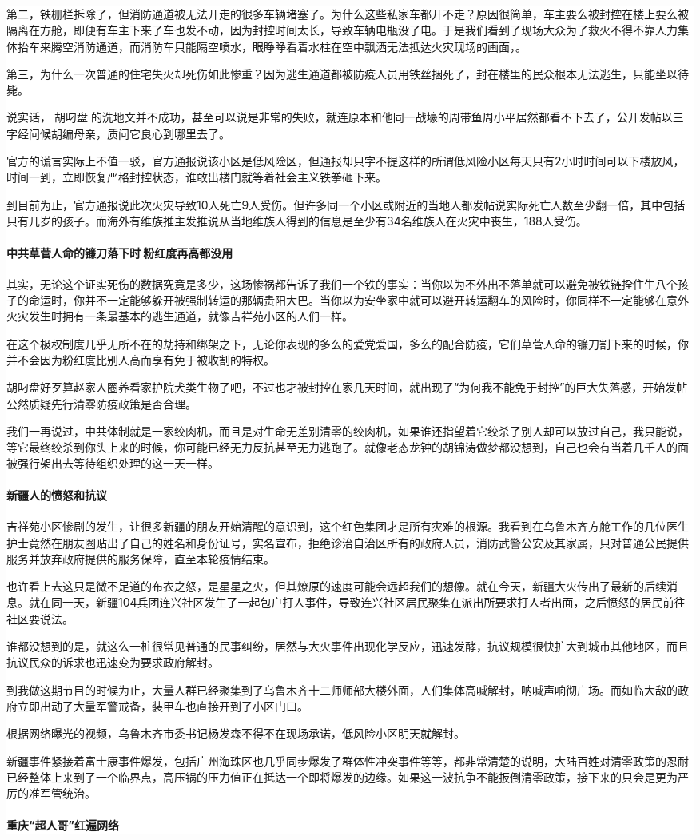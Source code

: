   第二，铁栅栏拆除了，但消防通道被无法开走的很多车辆堵塞了。为什么这些私家车都开不走？原因很简单，车主要么被封控在楼上要么被隔离在方舱，即便有车主下来了车也发不动，因为封控时间太长，导致车辆电瓶没了电。于是我们看到了现场大众为了救火不得不靠人力集体抬车来腾空消防通道，而消防车只能隔空喷水，眼睁睁看着水柱在空中飘洒无法抵达火灾现场的画面，。
 </p>
 <p>
  第三，为什么一次普通的住宅失火却死伤如此惨重？因为逃生通道都被防疫人员用铁丝捆死了，封在楼里的民众根本无法逃生，只能坐以待毙。
 </p>
 <p>
  说实话，
  <ok href="https://www.epochtimes.com/gb/tag/%E8%83%A1%E5%8F%BC%E7%9B%98.html">
   胡叼盘
  </ok>
  的洗地文并不成功，甚至可以说是非常的失败，就连原本和他同一战壕的周带鱼周小平居然都看不下去了，公开发帖以三字经问候胡编母亲，质问它良心到哪里去了。
 </p>
 <p>
  官方的谎言实际上不值一驳，官方通报说该小区是低风险区，但通报却只字不提这样的所谓低风险小区每天只有2小时时间可以下楼放风，时间一到，立即恢复严格封控状态，谁敢出楼门就等着社会主义铁拳砸下来。
 </p>
 <p>
  到目前为止，官方通报说此次火灾导致10人死亡9人受伤。但许多同一个小区或附近的当地人都发帖说实际死亡人数至少翻一倍，其中包括只有几岁的孩子。而海外有维族推主发推说从当地维族人得到的信息是至少有34名维族人在火灾中丧生，188人受伤。
 </p>
 <h4>
  中共草菅人命的镰刀落下时 粉红度再高都没用
 </h4>
 <p>
  其实，无论这个证实死伤的数据究竟是多少，这场惨祸都告诉了我们一个铁的事实：当你以为不外出不落单就可以避免被铁链拴住生八个孩子的命运时，你并不一定能够躲开被强制转运的那辆贵阳大巴。当你以为安坐家中就可以避开转运翻车的风险时，你同样不一定能够在意外火灾发生时拥有一条最基本的逃生通道，就像吉祥苑小区的人们一样。
 </p>
 <p>
  在这个极权制度几乎无所不在的劫持和绑架之下，无论你表现的多么的爱党爱国，多么的配合防疫，它们草菅人命的镰刀割下来的时候，你并不会因为粉红度比别人高而享有免于被收割的特权。
 </p>
 <p>
  胡叼盘好歹算赵家人圈养看家护院犬类生物了吧，不过也才被封控在家几天时间，就出现了“为何我不能免于封控”的巨大失落感，开始发帖公然质疑先行清零防疫政策是否合理。
 </p>
 <p>
  我们一再说过，中共体制就是一家绞肉机，而且是对生命无差别清零的绞肉机，如果谁还指望着它绞杀了别人却可以放过自己，我只能说，等它最终绞杀到你头上来的时候，你可能已经无力反抗甚至无力逃跑了。就像老态龙钟的胡锦涛做梦都没想到，自己也会有当着几千人的面被强行架出去等待组织处理的这一天一样。
 </p>
 <h4>
  新疆人的愤怒和抗议
 </h4>
 <p>
  吉祥苑小区惨剧的发生，让很多新疆的朋友开始清醒的意识到，这个红色集团才是所有灾难的根源。我看到在乌鲁木齐方舱工作的几位医生护士竟然在朋友圈贴出了自己的姓名和身份证号，实名宣布，拒绝诊治自治区所有的政府人员，消防武警公安及其家属，只对普通公民提供服务并放弃政府提供的服务保障，直至本轮疫情结束。
 </p>
 <p>
  也许看上去这只是微不足道的布衣之怒，是星星之火，但其燎原的速度可能会远超我们的想像。就在今天，新疆大火传出了最新的后续消息。就在同一天，新疆104兵团连兴社区发生了一起包户打人事件，导致连兴社区居民聚集在派出所要求打人者出面，之后愤怒的居民前往社区要说法。
 </p>
 <p>
  谁都没想到的是，就这么一桩很常见普通的民事纠纷，居然与大火事件出现化学反应，迅速发酵，抗议规模很快扩大到城市其他地区，而且抗议民众的诉求也迅速变为要求政府解封。
 </p>
 <p>
  到我做这期节目的时候为止，大量人群已经聚集到了乌鲁木齐十二师师部大楼外面，人们集体高喊解封，呐喊声响彻广场。而如临大敌的政府立即出动了大量军警戒备，装甲车也直接开到了小区门口。
 </p>
 <p>
  根据网络曝光的视频，乌鲁木齐市委书记杨发森不得不在现场承诺，低风险小区明天就解封。
 </p>
 <p>
  新疆事件紧接着富士康事件爆发，包括广州海珠区也几乎同步爆发了群体性冲突事件等等，都非常清楚的说明，大陆百姓对清零政策的忍耐已经整体上来到了一个临界点，高压锅的压力值正在抵达一个即将爆发的边缘。如果这一波抗争不能扳倒清零政策，接下来的只会是更为严厉的准军管统治。
 </p>
 <h4>
  重庆“超人哥”红遍网络
 </h4>